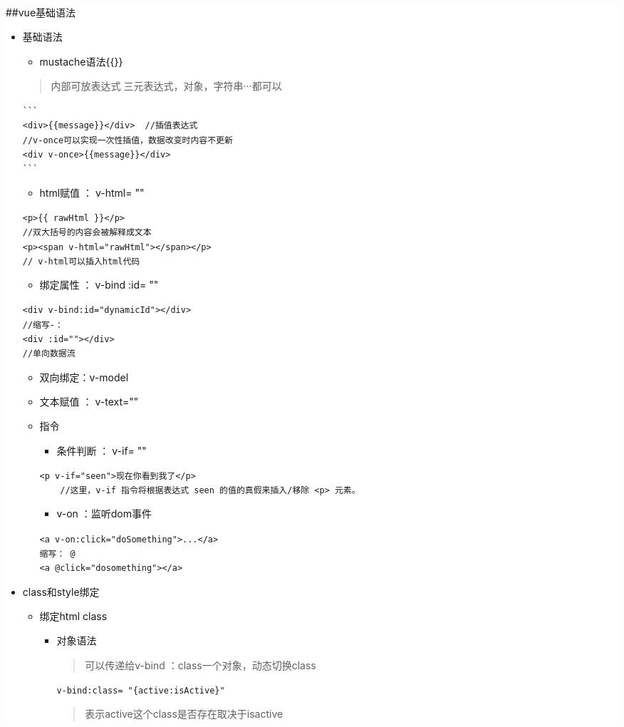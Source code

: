 ##vue基础语法
+ 基础语法
    + mustache语法{{}}
    > 内部可放表达式
      三元表达式，对象，字符串···都可以

      ```
      <div>{{message}}</div>  //插值表达式
      //v-once可以实现一次性插值，数据改变时内容不更新
      <div v-once>{{message}}</div>
      ```

    + html赋值 ： v-html= ""
    ```
   <p>{{ rawHtml }}</p>
   //双大括号的内容会被解释成文本
   <p><span v-html="rawHtml"></span></p>
   // v-html可以插入html代码
    ```

    + 绑定属性 ： v-bind :id= ""

    ```
    <div v-bind:id="dynamicId"></div>
    //缩写-：
    <div :id=""></div>
    //单向数据流
    ```

    + 双向绑定：v-model
    + 文本赋值 ： v-text=""

    + 指令
        + 条件判断 ： v-if= ""
        ```
        <p v-if="seen">现在你看到我了</p>
            //这里，v-if 指令将根据表达式 seen 的值的真假来插入/移除 <p> 元素。
        ```
        + v-on ：监听dom事件
        ```
        <a v-on:click="doSomething">...</a>
        缩写： @
        <a @click="dosomething"></a>
        ```
+ class和style绑定
  + 绑定html class
    + 对象语法
      > 可以传递给v-bind ：class一个对象，动态切换class

      ```
      v-bind:class= "{active:isActive}"
      ```

      > 表示active这个class是否存在取决于isactive

